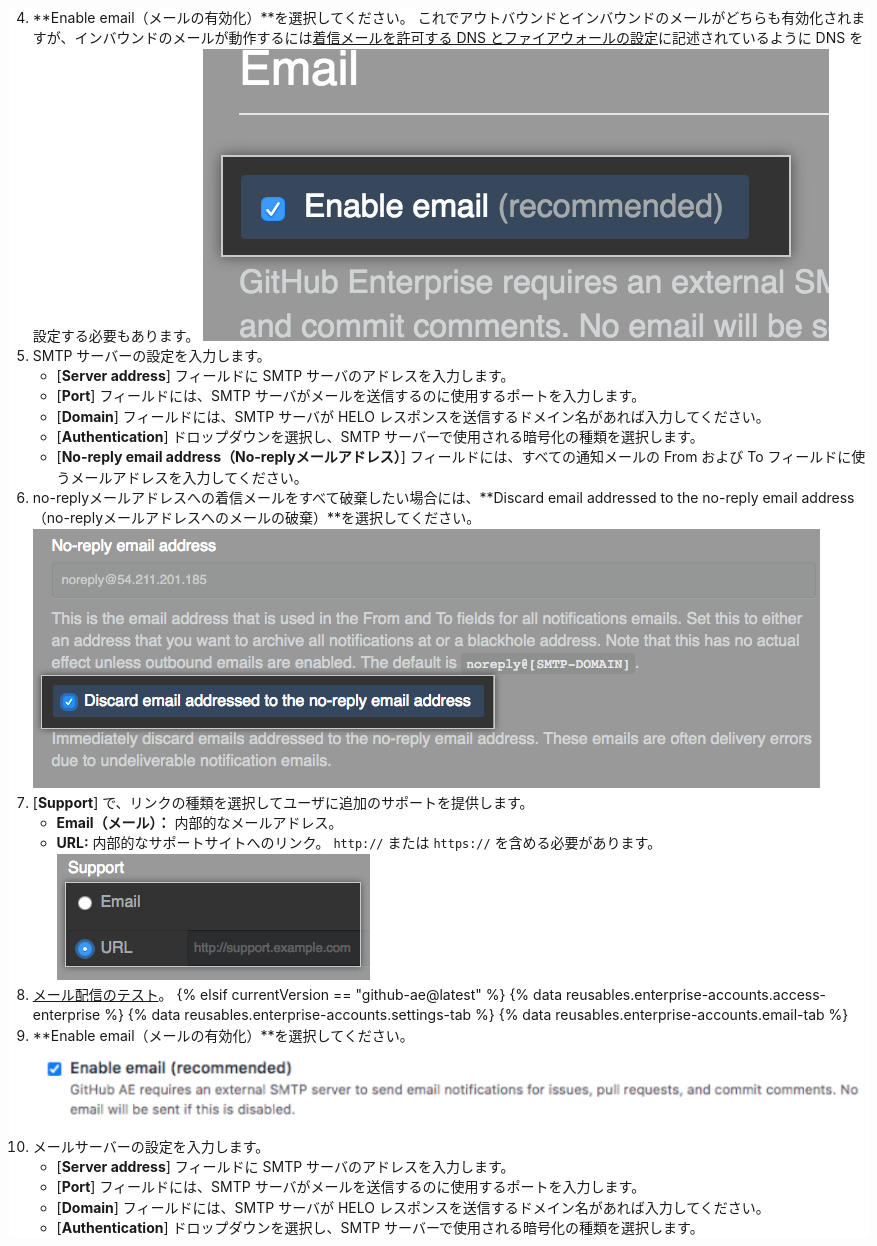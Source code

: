 4. **Enable email（メールの有効化）**を選択してください。 これでアウトバウンドとインバウンドのメールがどちらも有効化されますが、インバウンドのメールが動作するには[着信メールを許可する DNS とファイアウォールの設定](#configuring-dns-and-firewall-settings-to-allow-incoming-emails)に記述されているように DNS を設定する必要もあります。 ![アウトバウンドメールの有効化](/assets/images/enterprise/management-console/enable-outbound-email.png)
5. SMTP サーバーの設定を入力します。
      - [**Server address**] フィールドに SMTP サーバのアドレスを入力します。
      - [**Port**] フィールドには、SMTP サーバがメールを送信するのに使用するポートを入力します。
      - [**Domain**] フィールドには、SMTP サーバが HELO レスポンスを送信するドメイン名があれば入力してください。
      - [**Authentication**] ドロップダウンを選択し、SMTP サーバーで使用される暗号化の種類を選択します。
      - [**No-reply email address（No-replyメールアドレス）**] フィールドには、すべての通知メールの From および To フィールドに使うメールアドレスを入力してください。
6. no-replyメールアドレスへの着信メールをすべて破棄したい場合には、**Discard email addressed to the no-reply email address（no-replyメールアドレスへのメールの破棄）**を選択してください。 ![no-reply メールアドレス宛のメールを廃棄するチェックボックス](/assets/images/enterprise/management-console/discard-noreply-emails.png)
7. [**Support**] で、リンクの種類を選択してユーザに追加のサポートを提供します。
    - **Email（メール）：** 内部的なメールアドレス。
    - **URL:** 内部的なサポートサイトへのリンク。 `http://` または `https://` を含める必要があります。 ![サポートのメールあるいは URL](/assets/images/enterprise/management-console/support-email-url.png)
8. [メール配信のテスト](#testing-email-delivery)。
{% elsif currentVersion == "github-ae@latest" %}
{% data reusables.enterprise-accounts.access-enterprise %}
{% data reusables.enterprise-accounts.settings-tab %}
{% data reusables.enterprise-accounts.email-tab %}
2. **Enable email（メールの有効化）**を選択してください。 ![メール設定の [Enable] チェックボックス](/assets/images/enterprise/configuration/ae-enable-email-configure.png)
3. メールサーバーの設定を入力します。
    - [**Server address**] フィールドに SMTP サーバのアドレスを入力します。
    - [**Port**] フィールドには、SMTP サーバがメールを送信するのに使用するポートを入力します。
    - [**Domain**] フィールドには、SMTP サーバが HELO レスポンスを送信するドメイン名があれば入力してください。
    - [**Authentication**] ドロップダウンを選択し、SMTP サーバーで使用される暗号化の種類を選択します。